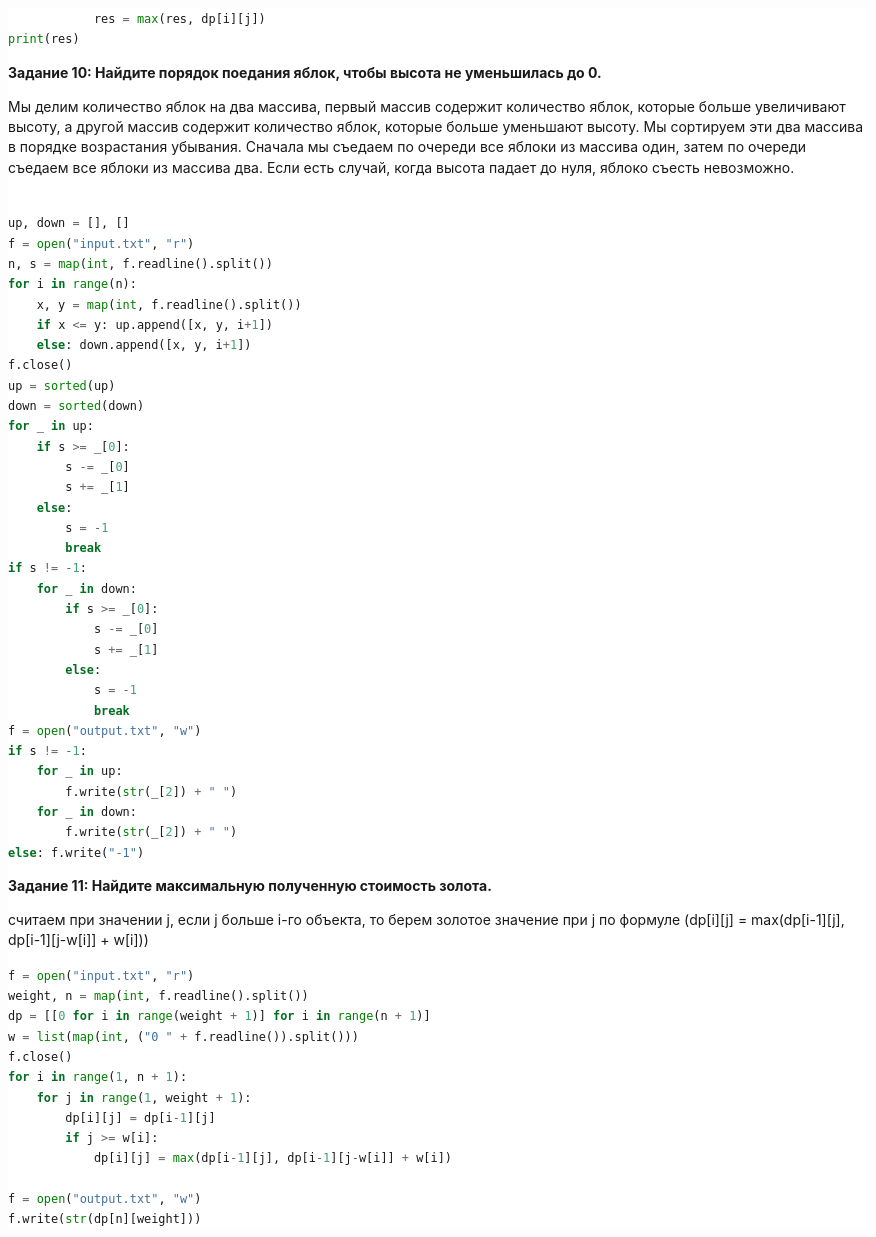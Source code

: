 ```python
            res = max(res, dp[i][j])
print(res)
```
**Задание 10: Найдите порядок поедания яблок, чтобы высота не уменьшилась до 0.**

Мы делим количество яблок на два массива, первый массив содержит количество яблок, которые больше увеличивают высоту, а другой массив содержит количество яблок, которые больше уменьшают высоту. Мы сортируем эти два массива в порядке возрастания убывания. Сначала мы съедаем по очереди все яблоки из массива один, затем по очереди съедаем все яблоки из массива два. Если есть случай, когда высота падает до нуля, яблоко съесть невозможно.

```python

up, down = [], []
f = open("input.txt", "r")
n, s = map(int, f.readline().split())
for i in range(n):
    x, y = map(int, f.readline().split())
    if x <= y: up.append([x, y, i+1])
    else: down.append([x, y, i+1])
f.close()
up = sorted(up)
down = sorted(down)
for _ in up:
    if s >= _[0]:
        s -= _[0]
        s += _[1]
    else:
        s = -1
        break
if s != -1:
    for _ in down:
        if s >= _[0]:
            s -= _[0]
            s += _[1]
        else:
            s = -1
            break
f = open("output.txt", "w")
if s != -1:
    for _ in up:
        f.write(str(_[2]) + " ")
    for _ in down:
        f.write(str(_[2]) + " ")
else: f.write("-1")
```

**Задание 11: Найдите максимальную полученную стоимость золота.**

считаем при значении j, если j больше i-го объекта, то берем золотое значение при j по формуле (dp[i][j] = max(dp[i-1][j], dp[i-1][j-w[i]] + w[i]))

```python
f = open("input.txt", "r")
weight, n = map(int, f.readline().split())
dp = [[0 for i in range(weight + 1)] for i in range(n + 1)]
w = list(map(int, ("0 " + f.readline()).split()))
f.close()
for i in range(1, n + 1):
    for j in range(1, weight + 1):
        dp[i][j] = dp[i-1][j]
        if j >= w[i]:  
            dp[i][j] = max(dp[i-1][j], dp[i-1][j-w[i]] + w[i]) 

f = open("output.txt", "w")
f.write(str(dp[n][weight]))
```